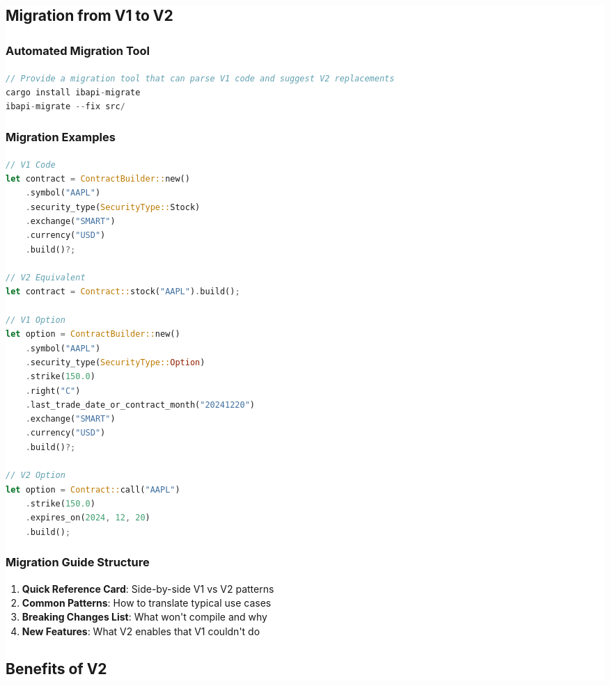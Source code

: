 ## Migration from V1 to V2

### Automated Migration Tool

```rust
// Provide a migration tool that can parse V1 code and suggest V2 replacements
cargo install ibapi-migrate
ibapi-migrate --fix src/
```

### Migration Examples

```rust
// V1 Code
let contract = ContractBuilder::new()
    .symbol("AAPL")
    .security_type(SecurityType::Stock)
    .exchange("SMART")
    .currency("USD")
    .build()?;

// V2 Equivalent
let contract = Contract::stock("AAPL").build();

// V1 Option
let option = ContractBuilder::new()
    .symbol("AAPL")
    .security_type(SecurityType::Option)
    .strike(150.0)
    .right("C")
    .last_trade_date_or_contract_month("20241220")
    .exchange("SMART")
    .currency("USD")
    .build()?;

// V2 Option
let option = Contract::call("AAPL")
    .strike(150.0)
    .expires_on(2024, 12, 20)
    .build();
```

### Migration Guide Structure

1. **Quick Reference Card**: Side-by-side V1 vs V2 patterns
2. **Common Patterns**: How to translate typical use cases
3. **Breaking Changes List**: What won't compile and why
4. **New Features**: What V2 enables that V1 couldn't do

## Benefits of V2
